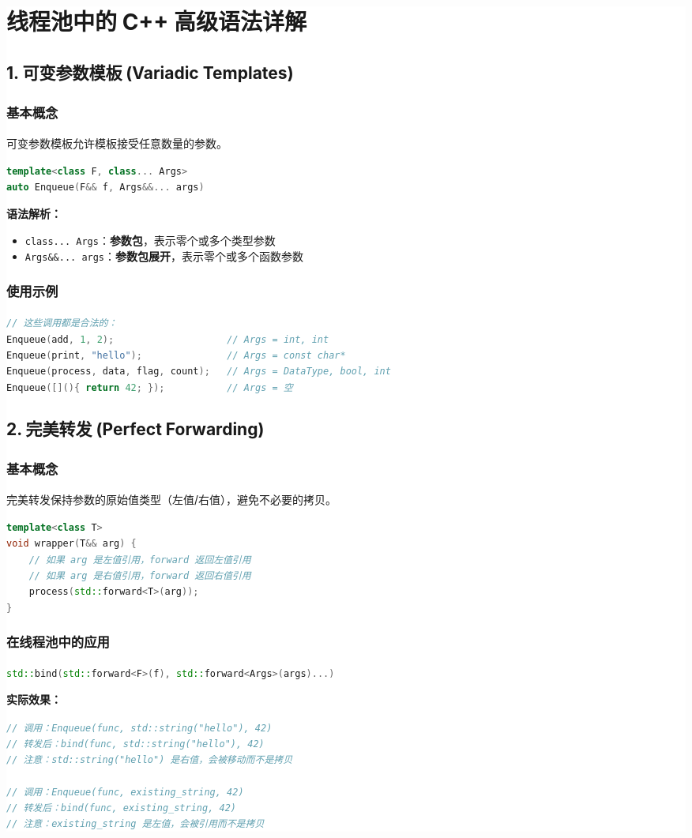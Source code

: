 # 线程池中的 C++ 高级语法详解

## 1. 可变参数模板 (Variadic Templates)

### 基本概念
可变参数模板允许模板接受任意数量的参数。

```cpp
template<class F, class... Args>
auto Enqueue(F&& f, Args&&... args)
```

**语法解析：**
- `class... Args`：**参数包**，表示零个或多个类型参数
- `Args&&... args`：**参数包展开**，表示零个或多个函数参数

### 使用示例
```cpp
// 这些调用都是合法的：
Enqueue(add, 1, 2);                    // Args = int, int
Enqueue(print, "hello");               // Args = const char*
Enqueue(process, data, flag, count);   // Args = DataType, bool, int
Enqueue([](){ return 42; });           // Args = 空
```

## 2. 完美转发 (Perfect Forwarding)

### 基本概念
完美转发保持参数的原始值类型（左值/右值），避免不必要的拷贝。

```cpp
template<class T>
void wrapper(T&& arg) {
    // 如果 arg 是左值引用，forward 返回左值引用
    // 如果 arg 是右值引用，forward 返回右值引用
    process(std::forward<T>(arg));
}
```

### 在线程池中的应用
```cpp
std::bind(std::forward<F>(f), std::forward<Args>(args)...)
```

**实际效果：**
```cpp
// 调用：Enqueue(func, std::string("hello"), 42)
// 转发后：bind(func, std::string("hello"), 42)
// 注意：std::string("hello") 是右值，会被移动而不是拷贝

// 调用：Enqueue(func, existing_string, 42)
// 转发后：bind(func, existing_string, 42)
// 注意：existing_string 是左值，会被引用而不是拷贝
```
